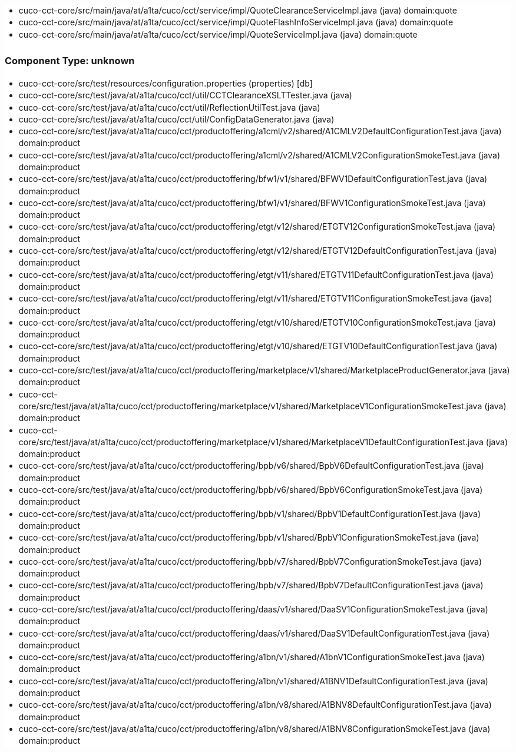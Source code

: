 - cuco-cct-core/src/main/java/at/a1ta/cuco/cct/service/impl/QuoteClearanceServiceImpl.java (java) domain:quote
- cuco-cct-core/src/main/java/at/a1ta/cuco/cct/service/impl/QuoteFlashInfoServiceImpl.java (java) domain:quote
- cuco-cct-core/src/main/java/at/a1ta/cuco/cct/service/impl/QuoteServiceImpl.java (java) domain:quote

### Component Type: unknown

- cuco-cct-core/src/test/resources/configuration.properties (properties) [db]
- cuco-cct-core/src/test/java/at/a1ta/cuco/cct/util/CCTClearanceXSLTTester.java (java)
- cuco-cct-core/src/test/java/at/a1ta/cuco/cct/util/ReflectionUtilTest.java (java)
- cuco-cct-core/src/test/java/at/a1ta/cuco/cct/util/ConfigDataGenerator.java (java)
- cuco-cct-core/src/test/java/at/a1ta/cuco/cct/productoffering/a1cml/v2/shared/A1CMLV2DefaultConfigurationTest.java (java) domain:product
- cuco-cct-core/src/test/java/at/a1ta/cuco/cct/productoffering/a1cml/v2/shared/A1CMLV2ConfigurationSmokeTest.java (java) domain:product
- cuco-cct-core/src/test/java/at/a1ta/cuco/cct/productoffering/bfw1/v1/shared/BFWV1DefaultConfigurationTest.java (java) domain:product
- cuco-cct-core/src/test/java/at/a1ta/cuco/cct/productoffering/bfw1/v1/shared/BFWV1ConfigurationSmokeTest.java (java) domain:product
- cuco-cct-core/src/test/java/at/a1ta/cuco/cct/productoffering/etgt/v12/shared/ETGTV12ConfigurationSmokeTest.java (java) domain:product
- cuco-cct-core/src/test/java/at/a1ta/cuco/cct/productoffering/etgt/v12/shared/ETGTV12DefaultConfigurationTest.java (java) domain:product
- cuco-cct-core/src/test/java/at/a1ta/cuco/cct/productoffering/etgt/v11/shared/ETGTV11DefaultConfigurationTest.java (java) domain:product
- cuco-cct-core/src/test/java/at/a1ta/cuco/cct/productoffering/etgt/v11/shared/ETGTV11ConfigurationSmokeTest.java (java) domain:product
- cuco-cct-core/src/test/java/at/a1ta/cuco/cct/productoffering/etgt/v10/shared/ETGTV10ConfigurationSmokeTest.java (java) domain:product
- cuco-cct-core/src/test/java/at/a1ta/cuco/cct/productoffering/etgt/v10/shared/ETGTV10DefaultConfigurationTest.java (java) domain:product
- cuco-cct-core/src/test/java/at/a1ta/cuco/cct/productoffering/marketplace/v1/shared/MarketplaceProductGenerator.java (java) domain:product
- cuco-cct-core/src/test/java/at/a1ta/cuco/cct/productoffering/marketplace/v1/shared/MarketplaceV1ConfigurationSmokeTest.java (java) domain:product
- cuco-cct-core/src/test/java/at/a1ta/cuco/cct/productoffering/marketplace/v1/shared/MarketplaceV1DefaultConfigurationTest.java (java) domain:product
- cuco-cct-core/src/test/java/at/a1ta/cuco/cct/productoffering/bpb/v6/shared/BpbV6DefaultConfigurationTest.java (java) domain:product
- cuco-cct-core/src/test/java/at/a1ta/cuco/cct/productoffering/bpb/v6/shared/BpbV6ConfigurationSmokeTest.java (java) domain:product
- cuco-cct-core/src/test/java/at/a1ta/cuco/cct/productoffering/bpb/v1/shared/BpbV1DefaultConfigurationTest.java (java) domain:product
- cuco-cct-core/src/test/java/at/a1ta/cuco/cct/productoffering/bpb/v1/shared/BpbV1ConfigurationSmokeTest.java (java) domain:product
- cuco-cct-core/src/test/java/at/a1ta/cuco/cct/productoffering/bpb/v7/shared/BpbV7ConfigurationSmokeTest.java (java) domain:product
- cuco-cct-core/src/test/java/at/a1ta/cuco/cct/productoffering/bpb/v7/shared/BpbV7DefaultConfigurationTest.java (java) domain:product
- cuco-cct-core/src/test/java/at/a1ta/cuco/cct/productoffering/daas/v1/shared/DaaSV1ConfigurationSmokeTest.java (java) domain:product
- cuco-cct-core/src/test/java/at/a1ta/cuco/cct/productoffering/daas/v1/shared/DaaSV1DefaultConfigurationTest.java (java) domain:product
- cuco-cct-core/src/test/java/at/a1ta/cuco/cct/productoffering/a1bn/v1/shared/A1bnV1ConfigurationSmokeTest.java (java) domain:product
- cuco-cct-core/src/test/java/at/a1ta/cuco/cct/productoffering/a1bn/v1/shared/A1BNV1DefaultConfigurationTest.java (java) domain:product
- cuco-cct-core/src/test/java/at/a1ta/cuco/cct/productoffering/a1bn/v8/shared/A1BNV8DefaultConfigurationTest.java (java) domain:product
- cuco-cct-core/src/test/java/at/a1ta/cuco/cct/productoffering/a1bn/v8/shared/A1BNV8ConfigurationSmokeTest.java (java) domain:product